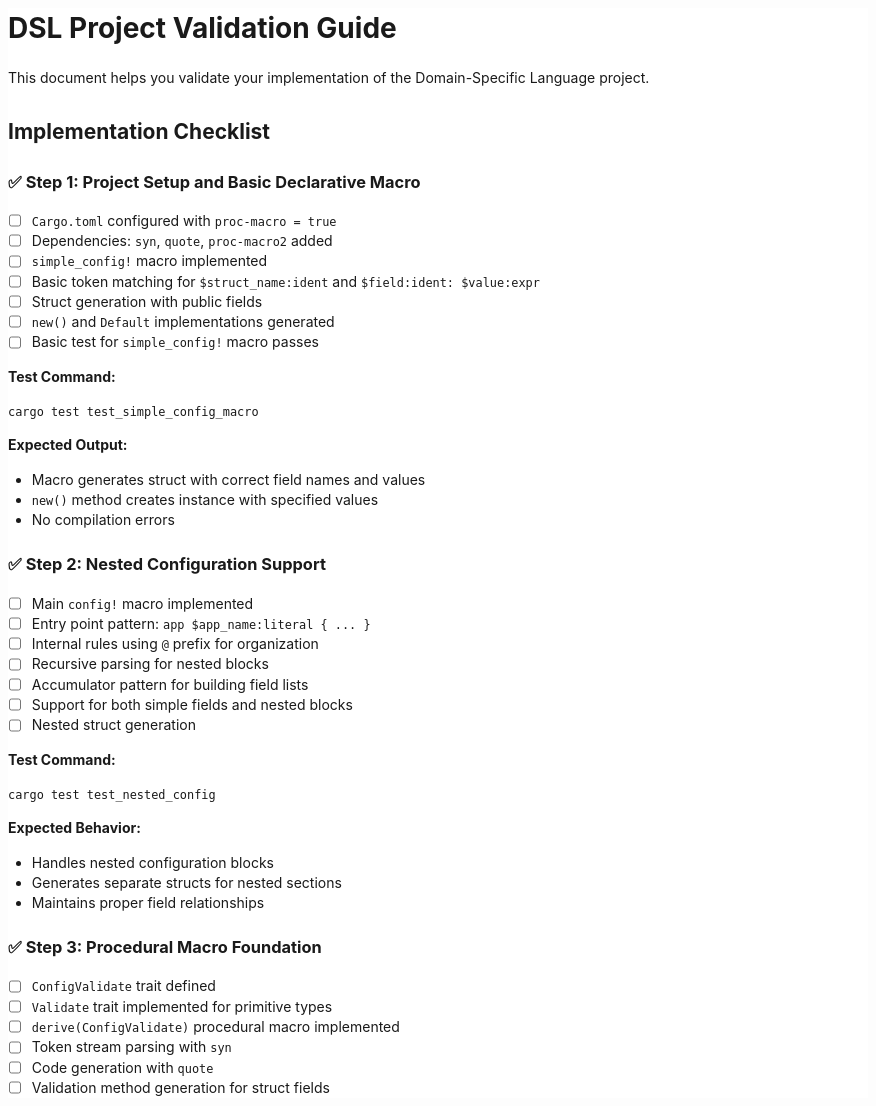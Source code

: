 # DSL Project Validation Guide

This document helps you validate your implementation of the Domain-Specific Language project.

## Implementation Checklist

### ✅ Step 1: Project Setup and Basic Declarative Macro

- [ ] `Cargo.toml` configured with `proc-macro = true`
- [ ] Dependencies: `syn`, `quote`, `proc-macro2` added
- [ ] `simple_config!` macro implemented
- [ ] Basic token matching for `$struct_name:ident` and `$field:ident: $value:expr`
- [ ] Struct generation with public fields
- [ ] `new()` and `Default` implementations generated
- [ ] Basic test for `simple_config!` macro passes

**Test Command:**
```bash
cargo test test_simple_config_macro
```

**Expected Output:**
- Macro generates struct with correct field names and values
- `new()` method creates instance with specified values
- No compilation errors

### ✅ Step 2: Nested Configuration Support

- [ ] Main `config!` macro implemented
- [ ] Entry point pattern: `app $app_name:literal { ... }`
- [ ] Internal rules using `@` prefix for organization
- [ ] Recursive parsing for nested blocks
- [ ] Accumulator pattern for building field lists
- [ ] Support for both simple fields and nested blocks
- [ ] Nested struct generation

**Test Command:**
```bash
cargo test test_nested_config
```

**Expected Behavior:**
- Handles nested configuration blocks
- Generates separate structs for nested sections
- Maintains proper field relationships

### ✅ Step 3: Procedural Macro Foundation

- [ ] `ConfigValidate` trait defined
- [ ] `Validate` trait implemented for primitive types
- [ ] `derive(ConfigValidate)` procedural macro implemented
- [ ] Token stream parsing with `syn`
- [ ] Code generation with `quote`
- [ ] Validation method generation for struct fields
